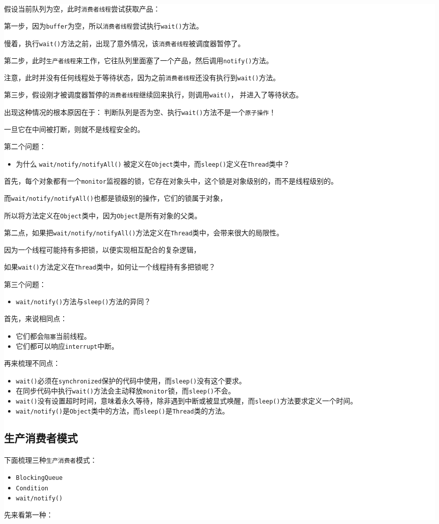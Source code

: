 假设当前队列为空，此时`消费者线程`尝试获取产品：  

第一步，因为`buffer`为空，所以`消费者线程`尝试执行`wait()`方法。  

慢着，执行`wait()`方法之前，出现了意外情况，该`消费者线程`被调度器暂停了。  

第二步，此时`生产者线程`来工作，它往队列里面塞了一个产品，然后调用`notify()`方法。  

注意，此时并没有任何线程处于等待状态，因为之前`消费者线程`还没有执行到`wait()`方法。  

第三步，假设刚才被调度器暂停的`消费者线程`继续回来执行，则调用`wait()`， 并进入了等待状态。  

出现这种情况的根本原因在于： 判断队列是否为空、执行`wait()`方法不是一个`原子操作`！   

一旦它在中间被打断，则就不是线程安全的。  



第二个问题：  

- 为什么 `wait/notify/notifyAll()` 被定义在`Object`类中，而`sleep()`定义在`Thread`类中？

首先，每个对象都有一个`monitor`监视器的锁，它存在对象头中，这个锁是对象级别的，而不是线程级别的。  

而`wait/notify/notifyAll()`也都是锁级别的操作，它们的锁属于对象，  

所以将方法定义在`Object`类中，因为`Object`是所有对象的父类。  


第二点，如果把`wait/notify/notifyAll()`方法定义在`Thread`类中，会带来很大的局限性。  

因为一个线程可能持有多把锁，以便实现相互配合的复杂逻辑，  

如果`wait()`方法定义在`Thread`类中，如何让一个线程持有多把锁呢？  

第三个问题：  

- `wait/notify()`方法与`sleep()`方法的异同？  

首先，来说相同点：  

- 它们都会`阻塞`当前线程。  
- 它们都可以响应`interrupt`中断。  


再来梳理不同点：  

- `wait()`必须在`synchronized`保护的代码中使用，而`sleep()`没有这个要求。  
- 在同步代码中执行`wait()`方法会主动释放`monitor`锁，而`sleep()`不会。  
- `wait()`没有设置超时时间，意味着永久等待，除非遇到中断或被显式唤醒，而`sleep()`方法要求定义一个时间。  
- `wait/notify()`是`Object`类中的方法，而`sleep()`是`Thread`类的方法。  


## 生产消费者模式  

下面梳理三种`生产消费者`模式： 

- `BlockingQueue`  
- `Condition`  
- `wait/notify()`  


先来看第一种：  
